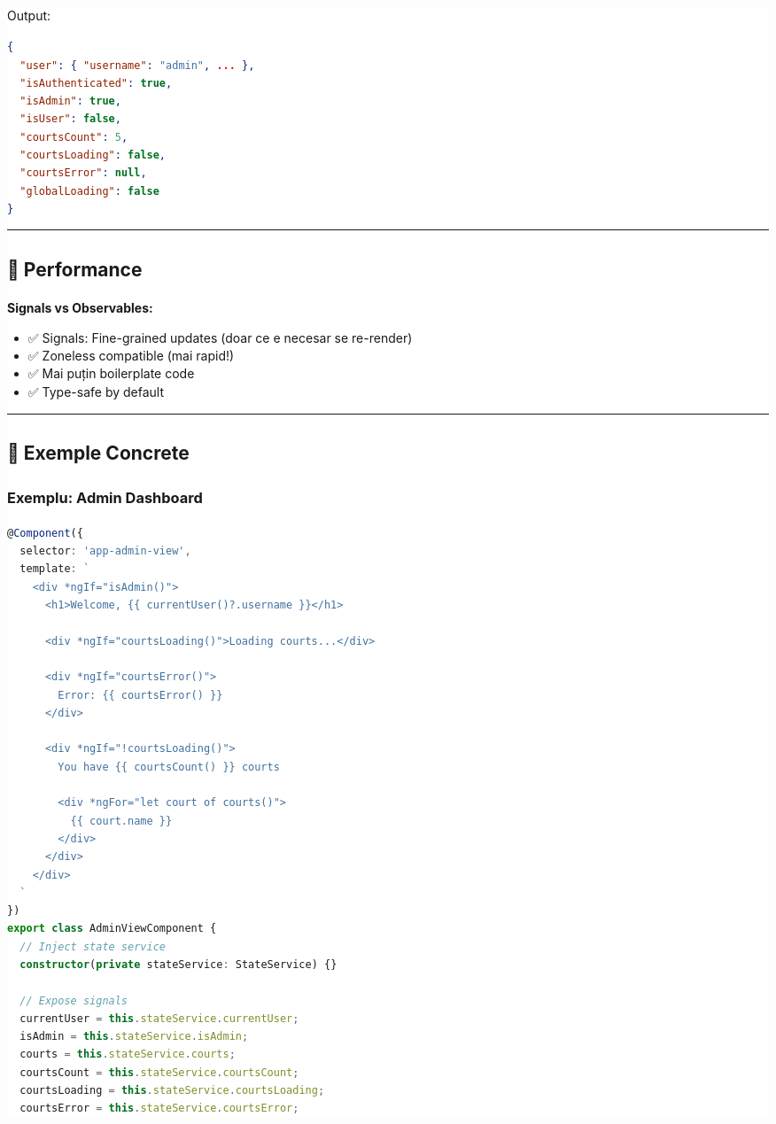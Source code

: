 Output:
```json
{
  "user": { "username": "admin", ... },
  "isAuthenticated": true,
  "isAdmin": true,
  "isUser": false,
  "courtsCount": 5,
  "courtsLoading": false,
  "courtsError": null,
  "globalLoading": false
}
```

---

## 🚀 Performance

**Signals vs Observables:**
- ✅ Signals: Fine-grained updates (doar ce e necesar se re-render)
- ✅ Zoneless compatible (mai rapid!)
- ✅ Mai puțin boilerplate code
- ✅ Type-safe by default

---

## 📝 Exemple Concrete

### Exemplu: Admin Dashboard

```typescript
@Component({
  selector: 'app-admin-view',
  template: `
    <div *ngIf="isAdmin()">
      <h1>Welcome, {{ currentUser()?.username }}</h1>

      <div *ngIf="courtsLoading()">Loading courts...</div>

      <div *ngIf="courtsError()">
        Error: {{ courtsError() }}
      </div>

      <div *ngIf="!courtsLoading()">
        You have {{ courtsCount() }} courts

        <div *ngFor="let court of courts()">
          {{ court.name }}
        </div>
      </div>
    </div>
  `
})
export class AdminViewComponent {
  // Inject state service
  constructor(private stateService: StateService) {}

  // Expose signals
  currentUser = this.stateService.currentUser;
  isAdmin = this.stateService.isAdmin;
  courts = this.stateService.courts;
  courtsCount = this.stateService.courtsCount;
  courtsLoading = this.stateService.courtsLoading;
  courtsError = this.stateService.courtsError;
```